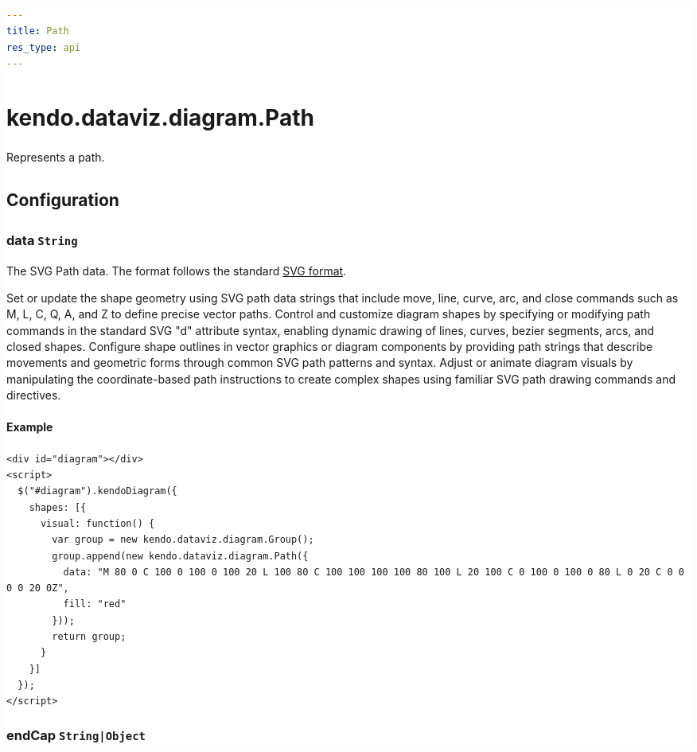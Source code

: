 ```yaml
---
title: Path
res_type: api
---
```


# kendo.dataviz.diagram.Path

Represents a path.

## Configuration

### data `String`

The SVG Path data. The format follows the standard [SVG format](https://www.w3.org/TR/SVG/paths.html#PathData).


<div class="meta-api-description">
Set or update the shape geometry using SVG path data strings that include move, line, curve, arc, and close commands such as M, L, C, Q, A, and Z to define precise vector paths. Control and customize diagram shapes by specifying or modifying path commands in the standard SVG "d" attribute syntax, enabling dynamic drawing of lines, curves, bezier segments, arcs, and closed shapes. Configure shape outlines in vector graphics or diagram components by providing path strings that describe movements and geometric forms through common SVG path patterns and syntax. Adjust or animate diagram visuals by manipulating the coordinate-based path instructions to create complex shapes using familiar SVG path drawing commands and directives.
</div>

#### Example

    <div id="diagram"></div>
    <script>
      $("#diagram").kendoDiagram({
        shapes: [{
          visual: function() {
            var group = new kendo.dataviz.diagram.Group();
            group.append(new kendo.dataviz.diagram.Path({
              data: "M 80 0 C 100 0 100 0 100 20 L 100 80 C 100 100 100 100 80 100 L 20 100 C 0 100 0 100 0 80 L 0 20 C 0 0 0 0 20 0Z",
              fill: "red"
            }));
            return group;
          }
        }]
      });
    </script>

### endCap `String|Object`
